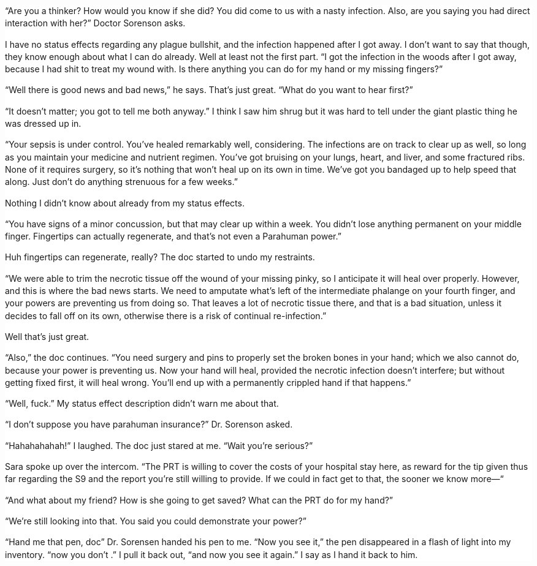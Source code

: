 “Are you a thinker? How would you know if she did? You did come to us with a nasty infection. Also, are you saying you had direct interaction with her?” Doctor Sorenson asks.

I have no status effects regarding any plague bullshit, and the infection happened after I got away. I don’t want to say that though, they know enough about what I can do already. Well at least not the first part. “I got the infection in the woods after I got away, because I had shit to treat my wound with. Is there anything you can do for my hand or my missing fingers?”

“Well there is good news and bad news,” he says. That’s just great. “What do you want to hear first?”

“It doesn’t matter; you got to tell me both anyway.” I think I saw him shrug but it was hard to tell under the giant plastic thing he was dressed up in.

“Your sepsis is under control. You’ve healed remarkably well, considering. The infections are on track to clear up as well, so long as you maintain your medicine and nutrient regimen. You’ve got bruising on your lungs, heart, and liver, and some fractured ribs. None of it requires surgery, so it’s nothing that won’t heal up on its own in time. We’ve got you bandaged up to help speed that along. Just don’t do anything strenuous for a few weeks.”

Nothing I didn’t know about already from my status effects.

“You have signs of a minor concussion, but that may clear up within a week. You didn’t lose anything permanent on your middle finger. Fingertips can actually regenerate, and that’s not even a Parahuman power.”

Huh fingertips can regenerate, really? The doc started to undo my restraints.

“We were able to trim the necrotic tissue off the wound of your missing pinky, so I anticipate it will heal over properly. However, and this is where the bad news starts. We need to amputate what’s left of the intermediate phalange on your fourth finger, and your powers are preventing us from doing so. That leaves a lot of necrotic tissue there, and that is a bad situation, unless it decides to fall off on its own, otherwise there is a risk of continual re-infection.”

Well that’s just great.

“Also,” the doc continues. “You need surgery and pins to properly set the broken bones in your hand; which we also cannot do, because your power is preventing us. Now your hand will heal, provided the necrotic infection doesn’t interfere; but without getting fixed first, it will heal wrong. You’ll end up with a permanently crippled hand if that happens.”

“Well, fuck.” My status effect description didn’t warn me about that.

“I don’t suppose you have parahuman insurance?” Dr. Sorenson asked.

“Hahahahahah!” I laughed. The doc just stared at me. “Wait you’re serious?”

Sara spoke up over the intercom. “The PRT is willing to cover the costs of your hospital stay here, as reward for the tip given thus far regarding the S9 and the report you’re still willing to provide. If we could in fact get to that, the sooner we know more—“

“And what about my friend? How is she going to get saved? What can the PRT do for my hand?”

“We’re still looking into that. You said you could demonstrate your power?”

“Hand me that pen, doc” Dr. Sorensen handed his pen to me. “Now you see it,” the pen disappeared in a flash of light into my inventory. “now you don’t .” I pull it back out, “and now you see it again.” I say as I hand it back to him.
